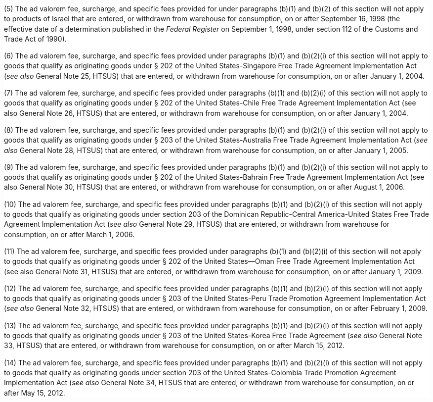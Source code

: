 
(5) The ad valorem fee, surcharge, and specific fees provided for under paragraphs (b)(1) and (b)(2) of this section will not apply to products of Israel that are entered, or withdrawn from warehouse for consumption, on or after September 16, 1998 (the effective date of a determination published in the _Federal Register_ on September 1, 1998, under section 112 of the Customs and Trade Act of 1990).


(6) The ad valorem fee, surcharge, and specific fees provided under paragraphs (b)(1) and (b)(2)(i) of this section will not apply to goods that qualify as originating goods under § 202 of the United States-Singapore Free Trade Agreement Implementation Act (*see also* General Note 25, HTSUS) that are entered, or withdrawn from warehouse for consumption, on or after January 1, 2004.


(7) The ad valorem fee, surcharge, and specific fees provided under paragraphs (b)(1) and (b)(2)(i) of this section will not apply to goods that qualify as originating goods under § 202 of the United States-Chile Free Trade Agreement Implementation Act (see also General Note 26, HTSUS) that are entered, or withdrawn from warehouse for consumption, on or after January 1, 2004.


(8) The ad valorem fee, surcharge, and specific fees provided under paragraphs (b)(1) and (b)(2)(i) of this section will not apply to goods that qualify as originating goods under § 203 of the United States-Australia Free Trade Agreement Implementation Act (*see also* General Note 28, HTSUS) that are entered, or withdrawn from warehouse for consumption, on or after January 1, 2005.


(9) The ad valorem fee, surcharge, and specific fees provided under paragraphs (b)(1) and (b)(2)(i) of this section will not apply to goods that qualify as originating goods under § 202 of the United States-Bahrain Free Trade Agreement Implementation Act (see also General Note 30, HTSUS) that are entered, or withdrawn from warehouse for consumption, on or after August 1, 2006.


(10) The ad valorem fee, surcharge, and specific fees provided under paragraphs (b)(1) and (b)(2)(i) of this section will not apply to goods that qualify as originating goods under section 203 of the Dominican Republic-Central America-United States Free Trade Agreement Implementation Act (*see also* General Note 29, HTSUS) that are entered, or withdrawn from warehouse for consumption, on or after March 1, 2006.


(11) The ad valorem fee, surcharge, and specific fees provided under paragraphs (b)(1) and (b)(2)(i) of this section will not apply to goods that qualify as originating goods under § 202 of the United States—Oman Free Trade Agreement Implementation Act (see also General Note 31, HTSUS) that are entered, or withdrawn from warehouse for consumption, on or after January 1, 2009.


(12) The ad valorem fee, surcharge, and specific fees provided under paragraphs (b)(1) and (b)(2)(i) of this section will not apply to goods that qualify as originating goods under § 203 of the United States-Peru Trade Promotion Agreement Implementation Act (*see also* General Note 32, HTSUS) that are entered, or withdrawn from warehouse for consumption, on or after February 1, 2009.


(13) The ad valorem fee, surcharge, and specific fees provided under paragraphs (b)(1) and (b)(2)(i) of this section will not apply to goods that qualify as originating goods under § 203 of the United States-Korea Free Trade Agreement (*see also* General Note 33, HTSUS) that are entered, or withdrawn from warehouse for consumption, on or after March 15, 2012.


(14) The ad valorem fee, surcharge, and specific fees provided under paragraphs (b)(1) and (b)(2)(i) of this section will not apply to goods that qualify as originating goods under section 203 of the United States-Colombia Trade Promotion Agreement Implementation Act (*see also* General Note 34, HTSUS that are entered, or withdrawn from warehouse for consumption, on or after May 15, 2012.
